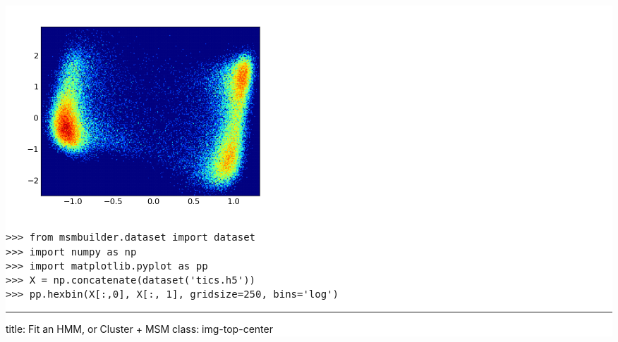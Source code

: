 <img src="figures/figure_1.png" height="300">

<pre class="prettyprint" data-lang="python">
>>> from msmbuilder.dataset import dataset
>>> import numpy as np
>>> import matplotlib.pyplot as pp
>>> X = np.concatenate(dataset('tics.h5'))
>>> pp.hexbin(X[:,0], X[:, 1], gridsize=250, bins='log')
</pre>

---
title: Fit an HMM, or Cluster + MSM
class: img-top-center
